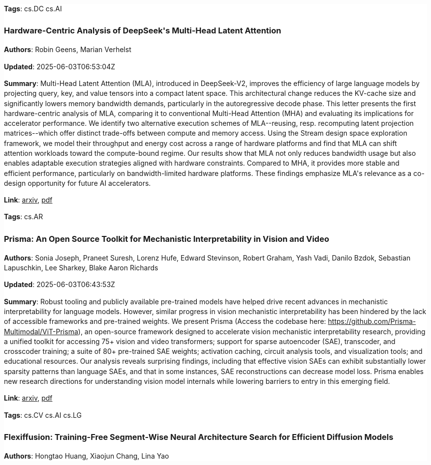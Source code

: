 **Tags**: cs.DC cs.AI 



### Hardware-Centric Analysis of DeepSeek's Multi-Head Latent Attention
**Authors**: Robin Geens, Marian Verhelst

**Updated**: 2025-06-03T06:53:04Z

**Summary**: Multi-Head Latent Attention (MLA), introduced in DeepSeek-V2, improves the efficiency of large language models by projecting query, key, and value tensors into a compact latent space. This architectural change reduces the KV-cache size and significantly lowers memory bandwidth demands, particularly in the autoregressive decode phase. This letter presents the first hardware-centric analysis of MLA, comparing it to conventional Multi-Head Attention (MHA) and evaluating its implications for accelerator performance. We identify two alternative execution schemes of MLA--reusing, resp. recomputing latent projection matrices--which offer distinct trade-offs between compute and memory access. Using the Stream design space exploration framework, we model their throughput and energy cost across a range of hardware platforms and find that MLA can shift attention workloads toward the compute-bound regime.   Our results show that MLA not only reduces bandwidth usage but also enables adaptable execution strategies aligned with hardware constraints. Compared to MHA, it provides more stable and efficient performance, particularly on bandwidth-limited hardware platforms. These findings emphasize MLA's relevance as a co-design opportunity for future AI accelerators.

**Link**: [arxiv](http://arxiv.org/abs/2506.02523v1),  [pdf](http://arxiv.org/pdf/2506.02523v1)

**Tags**: cs.AR 



### Prisma: An Open Source Toolkit for Mechanistic Interpretability in   Vision and Video
**Authors**: Sonia Joseph, Praneet Suresh, Lorenz Hufe, Edward Stevinson, Robert Graham, Yash Vadi, Danilo Bzdok, Sebastian Lapuschkin, Lee Sharkey, Blake Aaron Richards

**Updated**: 2025-06-03T06:43:53Z

**Summary**: Robust tooling and publicly available pre-trained models have helped drive recent advances in mechanistic interpretability for language models. However, similar progress in vision mechanistic interpretability has been hindered by the lack of accessible frameworks and pre-trained weights. We present Prisma (Access the codebase here: https://github.com/Prisma-Multimodal/ViT-Prisma), an open-source framework designed to accelerate vision mechanistic interpretability research, providing a unified toolkit for accessing 75+ vision and video transformers; support for sparse autoencoder (SAE), transcoder, and crosscoder training; a suite of 80+ pre-trained SAE weights; activation caching, circuit analysis tools, and visualization tools; and educational resources. Our analysis reveals surprising findings, including that effective vision SAEs can exhibit substantially lower sparsity patterns than language SAEs, and that in some instances, SAE reconstructions can decrease model loss. Prisma enables new research directions for understanding vision model internals while lowering barriers to entry in this emerging field.

**Link**: [arxiv](http://arxiv.org/abs/2504.19475v3),  [pdf](http://arxiv.org/pdf/2504.19475v3)

**Tags**: cs.CV cs.AI cs.LG 



### Flexiffusion: Training-Free Segment-Wise Neural Architecture Search for   Efficient Diffusion Models
**Authors**: Hongtao Huang, Xiaojun Chang, Lina Yao
